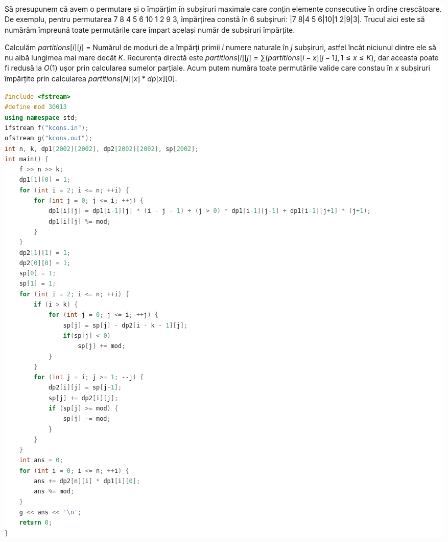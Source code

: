 Să presupunem că avem o permutare și o împărțim în subșiruri maximale care conțin elemente consecutive în ordine crescătoare. De exemplu, pentru permutarea $7\ 8\ 4\ 5\ 6\ 10\ 1\ 2\ 9\ 3$, împărțirea constă în 6 subșiruri: $| 7\ 8 | 4\ 5\ 6 | 10 | 1\ 2 | 9 | 3 |$. Trucul aici este să numărăm împreună toate permutările care împart același număr de subșiruri împărțite.

Calculăm $partitions[i][j]$ = Numărul de moduri de a împărți primii $i$ numere naturale în $j$ subșiruri, astfel încât niciunul dintre ele să nu aibă lungimea mai mare decât $K$. Recurența directă este $partitions[i][j] = \sum(partitions[i-x][j-1], 1 \leq x \leq K)$, dar aceasta poate fi redusă la $O(1)$ ușor prin calcularea sumelor parțiale. Acum putem număra toate permutările valide care constau în $x$ subșiruri împărțite prin calcularea $partitions[N][x] * dp[x][0]$.

```cpp
#include <fstream>
#define mod 30013
using namespace std;
ifstream f("kcons.in");
ofstream g("kcons.out");
int n, k, dp1[2002][2002], dp2[2002][2002], sp[2002];
int main() {
    f >> n >> k;
    dp1[1][0] = 1;
    for (int i = 2; i <= n; ++i) {
        for (int j = 0; j <= i; ++j) {
            dp1[i][j] = dp1[i-1][j] * (i - j - 1) + (j > 0) * dp1[i-1][j-1] + dp1[i-1][j+1] * (j+1);
            dp1[i][j] %= mod;
        }
    }
    dp2[1][1] = 1;
    dp2[0][0] = 1;
    sp[0] = 1;
    sp[1] = 1;
    for (int i = 2; i <= n; ++i) {
        if (i > k) {
            for (int j = 0; j <= i; ++j) {
                sp[j] = sp[j] - dp2[i - k - 1][j];
                if(sp[j] < 0)
                    sp[j] += mod;
            }
        }
        for (int j = i; j >= 1; --j) {
            dp2[i][j] = sp[j-1];
            sp[j] += dp2[i][j];
            if (sp[j] >= mod) {
                sp[j] -= mod;
            }
        }
    }
    int ans = 0;
    for (int i = 0; i <= n; ++i) {
        ans += dp2[n][i] * dp1[i][0];
        ans %= mod;
    }
    g << ans << '\n';
    return 0;
}
```
